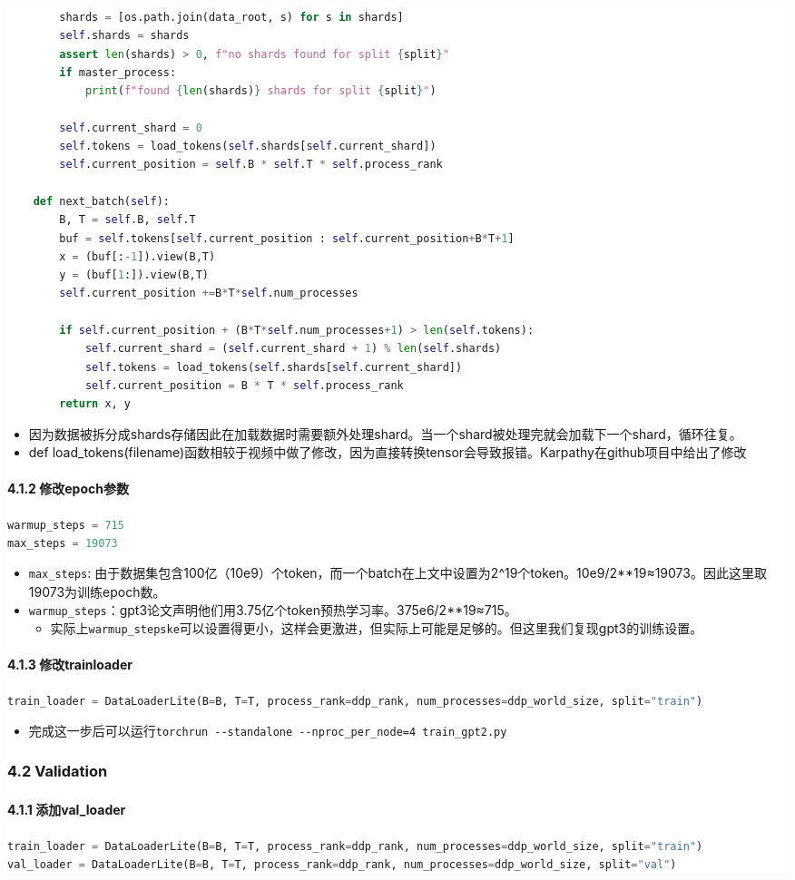 ```py
        shards = [os.path.join(data_root, s) for s in shards]
        self.shards = shards
        assert len(shards) > 0, f"no shards found for split {split}"
        if master_process:
            print(f"found {len(shards)} shards for split {split}")

        self.current_shard = 0
        self.tokens = load_tokens(self.shards[self.current_shard])
        self.current_position = self.B * self.T * self.process_rank

    def next_batch(self):
        B, T = self.B, self.T
        buf = self.tokens[self.current_position : self.current_position+B*T+1]
        x = (buf[:-1]).view(B,T)
        y = (buf[1:]).view(B,T)
        self.current_position +=B*T*self.num_processes

        if self.current_position + (B*T*self.num_processes+1) > len(self.tokens):
            self.current_shard = (self.current_shard + 1) % len(self.shards)
            self.tokens = load_tokens(self.shards[self.current_shard])
            self.current_position = B * T * self.process_rank
        return x, y
```

- 因为数据被拆分成shards存储因此在加载数据时需要额外处理shard。当一个shard被处理完就会加载下一个shard，循环往复。
- def load_tokens(filename)函数相较于视频中做了修改，因为直接转换tensor会导致报错。Karpathy在github项目中给出了修改

#### 4.1.2 修改epoch参数

```py
warmup_steps = 715
max_steps = 19073
```

- `max_steps`: 由于数据集包含100亿（10e9）个token，而一个batch在上文中设置为2^19个token。10e9/2**19≈19073。因此这里取19073为训练epoch数。
- `warmup_steps`：gpt3论文声明他们用3.75亿个token预热学习率。375e6/2**19≈715。
  - 实际上`warmup_stepske`可以设置得更小，这样会更激进，但实际上可能是足够的。但这里我们复现gpt3的训练设置。

#### 4.1.3 修改trainloader

```py
train_loader = DataLoaderLite(B=B, T=T, process_rank=ddp_rank, num_processes=ddp_world_size, split="train")
```

- 完成这一步后可以运行`torchrun --standalone --nproc_per_node=4 train_gpt2.py`

### 4.2 Validation

#### 4.1.1 添加val_loader

```py
train_loader = DataLoaderLite(B=B, T=T, process_rank=ddp_rank, num_processes=ddp_world_size, split="train")
val_loader = DataLoaderLite(B=B, T=T, process_rank=ddp_rank, num_processes=ddp_world_size, split="val")
```
